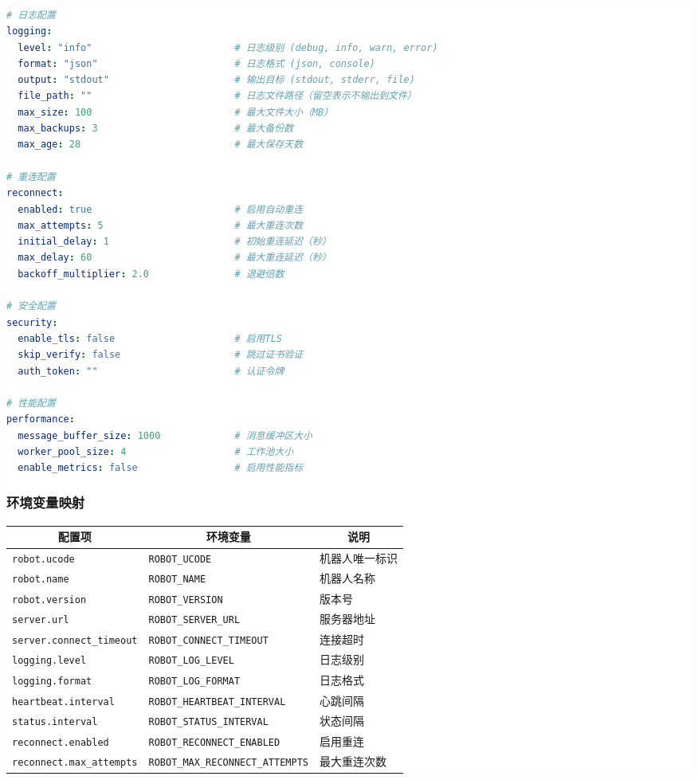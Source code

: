 ```yaml
# 日志配置
logging:
  level: "info"                         # 日志级别 (debug, info, warn, error)
  format: "json"                        # 日志格式 (json, console)
  output: "stdout"                      # 输出目标 (stdout, stderr, file)
  file_path: ""                         # 日志文件路径（留空表示不输出到文件）
  max_size: 100                         # 最大文件大小（MB）
  max_backups: 3                        # 最大备份数
  max_age: 28                           # 最大保存天数

# 重连配置
reconnect:
  enabled: true                         # 启用自动重连
  max_attempts: 5                       # 最大重连次数
  initial_delay: 1                      # 初始重连延迟（秒）
  max_delay: 60                         # 最大重连延迟（秒）
  backoff_multiplier: 2.0               # 退避倍数

# 安全配置
security:
  enable_tls: false                     # 启用TLS
  skip_verify: false                    # 跳过证书验证
  auth_token: ""                        # 认证令牌

# 性能配置
performance:
  message_buffer_size: 1000             # 消息缓冲区大小
  worker_pool_size: 4                   # 工作池大小
  enable_metrics: false                 # 启用性能指标
```

### 环境变量映射

| 配置项 | 环境变量 | 说明 |
|--------|----------|------|
| `robot.ucode` | `ROBOT_UCODE` | 机器人唯一标识 |
| `robot.name` | `ROBOT_NAME` | 机器人名称 |
| `robot.version` | `ROBOT_VERSION` | 版本号 |
| `server.url` | `ROBOT_SERVER_URL` | 服务器地址 |
| `server.connect_timeout` | `ROBOT_CONNECT_TIMEOUT` | 连接超时 |
| `logging.level` | `ROBOT_LOG_LEVEL` | 日志级别 |
| `logging.format` | `ROBOT_LOG_FORMAT` | 日志格式 |
| `heartbeat.interval` | `ROBOT_HEARTBEAT_INTERVAL` | 心跳间隔 |
| `status.interval` | `ROBOT_STATUS_INTERVAL` | 状态间隔 |
| `reconnect.enabled` | `ROBOT_RECONNECT_ENABLED` | 启用重连 |
| `reconnect.max_attempts` | `ROBOT_MAX_RECONNECT_ATTEMPTS` | 最大重连次数 |
